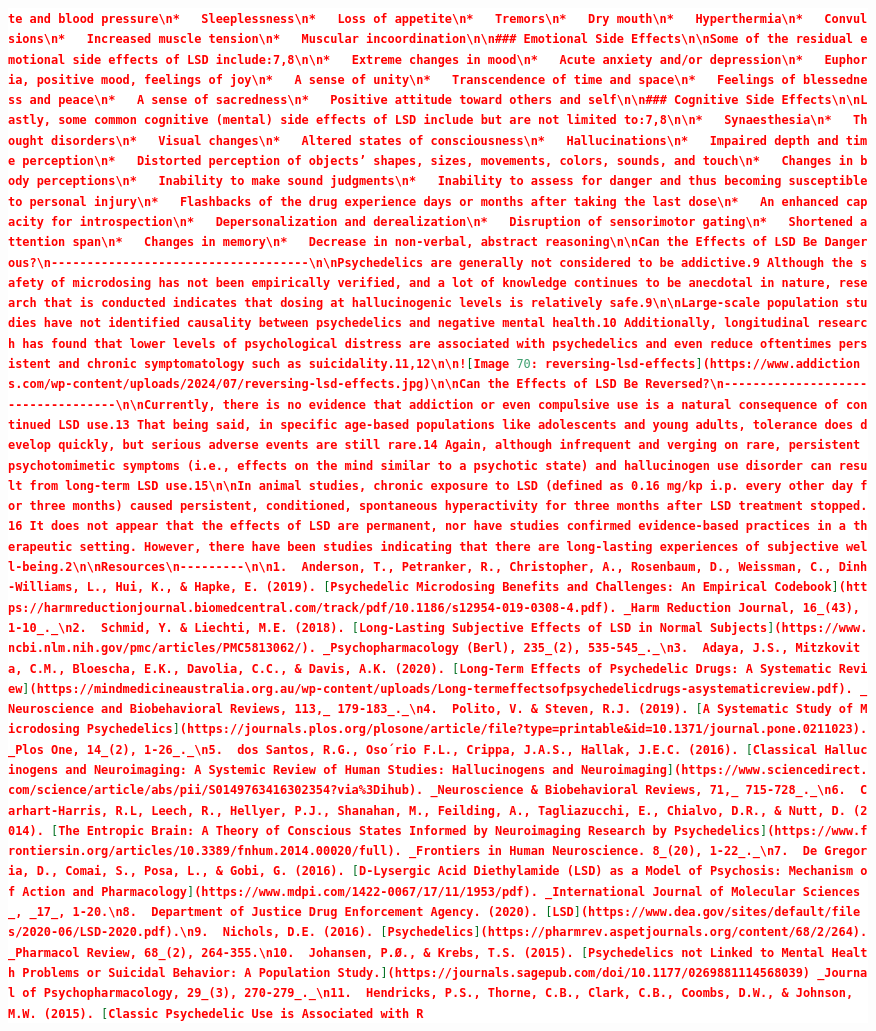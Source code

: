 ```json
te and blood pressure\n*   Sleeplessness\n*   Loss of appetite\n*   Tremors\n*   Dry mouth\n*   Hyperthermia\n*   Convulsions\n*   Increased muscle tension\n*   Muscular incoordination\n\n### Emotional Side Effects\n\nSome of the residual emotional side effects of LSD include:7,8\n\n*   Extreme changes in mood\n*   Acute anxiety and/or depression\n*   Euphoria, positive mood, feelings of joy\n*   A sense of unity\n*   Transcendence of time and space\n*   Feelings of blessedness and peace\n*   A sense of sacredness\n*   Positive attitude toward others and self\n\n### Cognitive Side Effects\n\nLastly, some common cognitive (mental) side effects of LSD include but are not limited to:7,8\n\n*   Synaesthesia\n*   Thought disorders\n*   Visual changes\n*   Altered states of consciousness\n*   Hallucinations\n*   Impaired depth and time perception\n*   Distorted perception of objects’ shapes, sizes, movements, colors, sounds, and touch\n*   Changes in body perceptions\n*   Inability to make sound judgments\n*   Inability to assess for danger and thus becoming susceptible to personal injury\n*   Flashbacks of the drug experience days or months after taking the last dose\n*   An enhanced capacity for introspection\n*   Depersonalization and derealization\n*   Disruption of sensorimotor gating\n*   Shortened attention span\n*   Changes in memory\n*   Decrease in non-verbal, abstract reasoning\n\nCan the Effects of LSD Be Dangerous?\n------------------------------------\n\nPsychedelics are generally not considered to be addictive.9 Although the safety of microdosing has not been empirically verified, and a lot of knowledge continues to be anecdotal in nature, research that is conducted indicates that dosing at hallucinogenic levels is relatively safe.9\n\nLarge-scale population studies have not identified causality between psychedelics and negative mental health.10 Additionally, longitudinal research has found that lower levels of psychological distress are associated with psychedelics and even reduce oftentimes persistent and chronic symptomatology such as suicidality.11,12\n\n![Image 70: reversing-lsd-effects](https://www.addictions.com/wp-content/uploads/2024/07/reversing-lsd-effects.jpg)\n\nCan the Effects of LSD Be Reversed?\n-----------------------------------\n\nCurrently, there is no evidence that addiction or even compulsive use is a natural consequence of continued LSD use.13 That being said, in specific age-based populations like adolescents and young adults, tolerance does develop quickly, but serious adverse events are still rare.14 Again, although infrequent and verging on rare, persistent psychotomimetic symptoms (i.e., effects on the mind similar to a psychotic state) and hallucinogen use disorder can result from long-term LSD use.15\n\nIn animal studies, chronic exposure to LSD (defined as 0.16 mg/kp i.p. every other day for three months) caused persistent, conditioned, spontaneous hyperactivity for three months after LSD treatment stopped.16 It does not appear that the effects of LSD are permanent, nor have studies confirmed evidence-based practices in a therapeutic setting. However, there have been studies indicating that there are long-lasting experiences of subjective well-being.2\n\nResources\n---------\n\n1.  Anderson, T., Petranker, R., Christopher, A., Rosenbaum, D., Weissman, C., Dinh-Williams, L., Hui, K., & Hapke, E. (2019). [Psychedelic Microdosing Benefits and Challenges: An Empirical Codebook](https://harmreductionjournal.biomedcentral.com/track/pdf/10.1186/s12954-019-0308-4.pdf). _Harm Reduction Journal, 16_(43), 1-10_._\n2.  Schmid, Y. & Liechti, M.E. (2018). [Long-Lasting Subjective Effects of LSD in Normal Subjects](https://www.ncbi.nlm.nih.gov/pmc/articles/PMC5813062/). _Psychopharmacology (Berl), 235_(2), 535-545_._\n3.  Adaya, J.S., Mitzkovita, C.M., Bloescha, E.K., Davolia, C.C., & Davis, A.K. (2020). [Long-Term Effects of Psychedelic Drugs: A Systematic Review](https://mindmedicineaustralia.org.au/wp-content/uploads/Long-termeffectsofpsychedelicdrugs-asystematicreview.pdf). _Neuroscience and Biobehavioral Reviews, 113,_ 179-183_._\n4.  Polito, V. & Steven, R.J. (2019). [A Systematic Study of Microdosing Psychedelics](https://journals.plos.org/plosone/article/file?type=printable&id=10.1371/journal.pone.0211023). _Plos One, 14_(2), 1-26_._\n5.  dos Santos, R.G., Oso´rio F.L., Crippa, J.A.S., Hallak, J.E.C. (2016). [Classical Hallucinogens and Neuroimaging: A Systemic Review of Human Studies: Hallucinogens and Neuroimaging](https://www.sciencedirect.com/science/article/abs/pii/S0149763416302354?via%3Dihub). _Neuroscience & Biobehavioral Reviews, 71,_ 715-728_._\n6.  Carhart-Harris, R.L, Leech, R., Hellyer, P.J., Shanahan, M., Feilding, A., Tagliazucchi, E., Chialvo, D.R., & Nutt, D. (2014). [The Entropic Brain: A Theory of Conscious States Informed by Neuroimaging Research by Psychedelics](https://www.frontiersin.org/articles/10.3389/fnhum.2014.00020/full). _Frontiers in Human Neuroscience. 8_(20), 1-22_._\n7.  De Gregoria, D., Comai, S., Posa, L., & Gobi, G. (2016). [D-Lysergic Acid Diethylamide (LSD) as a Model of Psychosis: Mechanism of Action and Pharmacology](https://www.mdpi.com/1422-0067/17/11/1953/pdf). _International Journal of Molecular Sciences_, _17_, 1-20.\n8.  Department of Justice Drug Enforcement Agency. (2020). [LSD](https://www.dea.gov/sites/default/files/2020-06/LSD-2020.pdf).\n9.  Nichols, D.E. (2016). [Psychedelics](https://pharmrev.aspetjournals.org/content/68/2/264). _Pharmacol Review, 68_(2), 264-355.\n10.  Johansen, P.Ø., & Krebs, T.S. (2015). [Psychedelics not Linked to Mental Health Problems or Suicidal Behavior: A Population Study.](https://journals.sagepub.com/doi/10.1177/0269881114568039) _Journal of Psychopharmacology, 29_(3), 270-279_._\n11.  Hendricks, P.S., Thorne, C.B., Clark, C.B., Coombs, D.W., & Johnson, M.W. (2015). [Classic Psychedelic Use is Associated with R
```